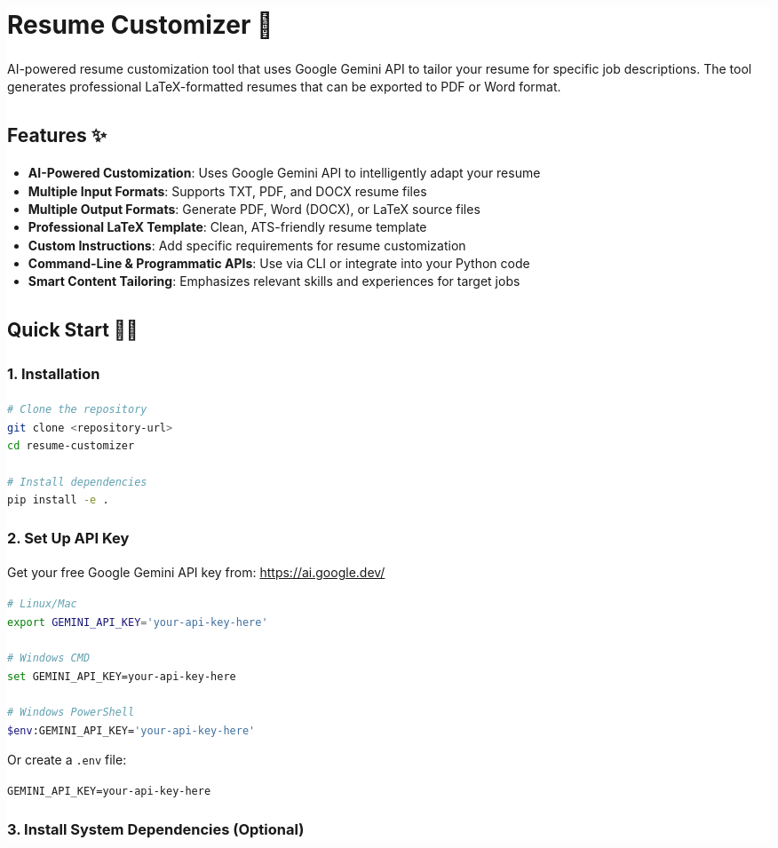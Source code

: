 # Resume Customizer 🚀

AI-powered resume customization tool that uses Google Gemini API to tailor your resume for specific job descriptions. The tool generates professional LaTeX-formatted resumes that can be exported to PDF or Word format.

## Features ✨

- **AI-Powered Customization**: Uses Google Gemini API to intelligently adapt your resume
- **Multiple Input Formats**: Supports TXT, PDF, and DOCX resume files
- **Multiple Output Formats**: Generate PDF, Word (DOCX), or LaTeX source files
- **Professional LaTeX Template**: Clean, ATS-friendly resume template
- **Custom Instructions**: Add specific requirements for resume customization
- **Command-Line & Programmatic APIs**: Use via CLI or integrate into your Python code
- **Smart Content Tailoring**: Emphasizes relevant skills and experiences for target jobs

## Quick Start 🏃‍♂️

### 1. Installation

```bash
# Clone the repository
git clone <repository-url>
cd resume-customizer

# Install dependencies
pip install -e .
```

### 2. Set Up API Key

Get your free Google Gemini API key from: https://ai.google.dev/

```bash
# Linux/Mac
export GEMINI_API_KEY='your-api-key-here'

# Windows CMD
set GEMINI_API_KEY=your-api-key-here

# Windows PowerShell
$env:GEMINI_API_KEY='your-api-key-here'
```

Or create a `.env` file:

```
GEMINI_API_KEY=your-api-key-here
```

### 3. Install System Dependencies (Optional)
